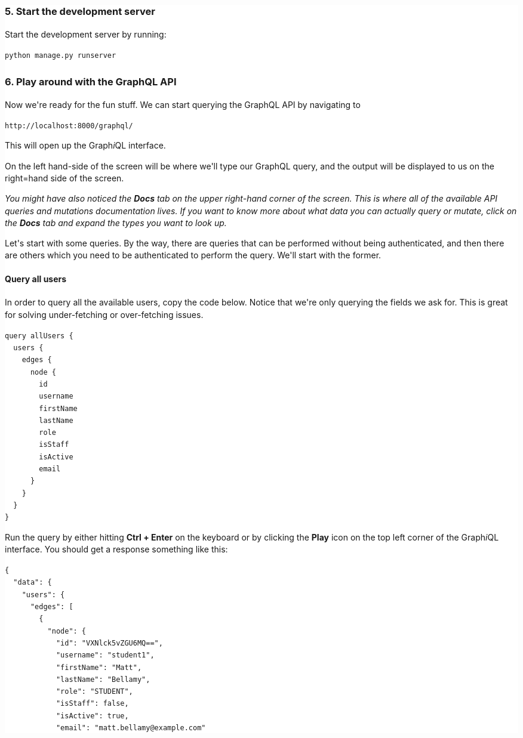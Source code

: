 ### 5. Start the development server
Start the development server by running: 
```
python manage.py runserver
```

### 6. Play around with the GraphQL API
Now we're ready for the fun stuff. We can start querying the GraphQL API by navigating to 
```
http://localhost:8000/graphql/
``` 
This will open up the Graph*i*QL interface.

On the left hand-side of the screen will be where we'll type our GraphQL query, and the output will be displayed to us on the right=hand side of the screen.

*You might have also noticed the **Docs** tab on the upper right-hand corner of the screen. This is where all of the available API queries and mutations documentation lives. If you want to know more about what data you can actually query or mutate, click on the **Docs** tab and expand the types you want to look up.* 

Let's start with some queries. By the way, there are queries that can be performed without being authenticated, and then there are others which you need to be authenticated to perform the query. We'll start with the former.

#### Query all users
In order to query all the available users, copy the code below. Notice that we're only querying the fields we ask for. This is great for solving under-fetching or over-fetching issues.

```
query allUsers {
  users {
    edges {
      node {
        id
        username
        firstName
        lastName
        role
        isStaff
        isActive
        email
      }
    }
  }
}
```

Run the query by either hitting **Ctrl + Enter** on the keyboard or by clicking the **Play** icon on the top left corner of the Graph*i*QL interface. 
You should get a response something like this:

```
{
  "data": {
    "users": {
      "edges": [
        {
          "node": {
            "id": "VXNlck5vZGU6MQ==",
            "username": "student1",
            "firstName": "Matt",
            "lastName": "Bellamy",
            "role": "STUDENT",
            "isStaff": false,
            "isActive": true,
            "email": "matt.bellamy@example.com"
```